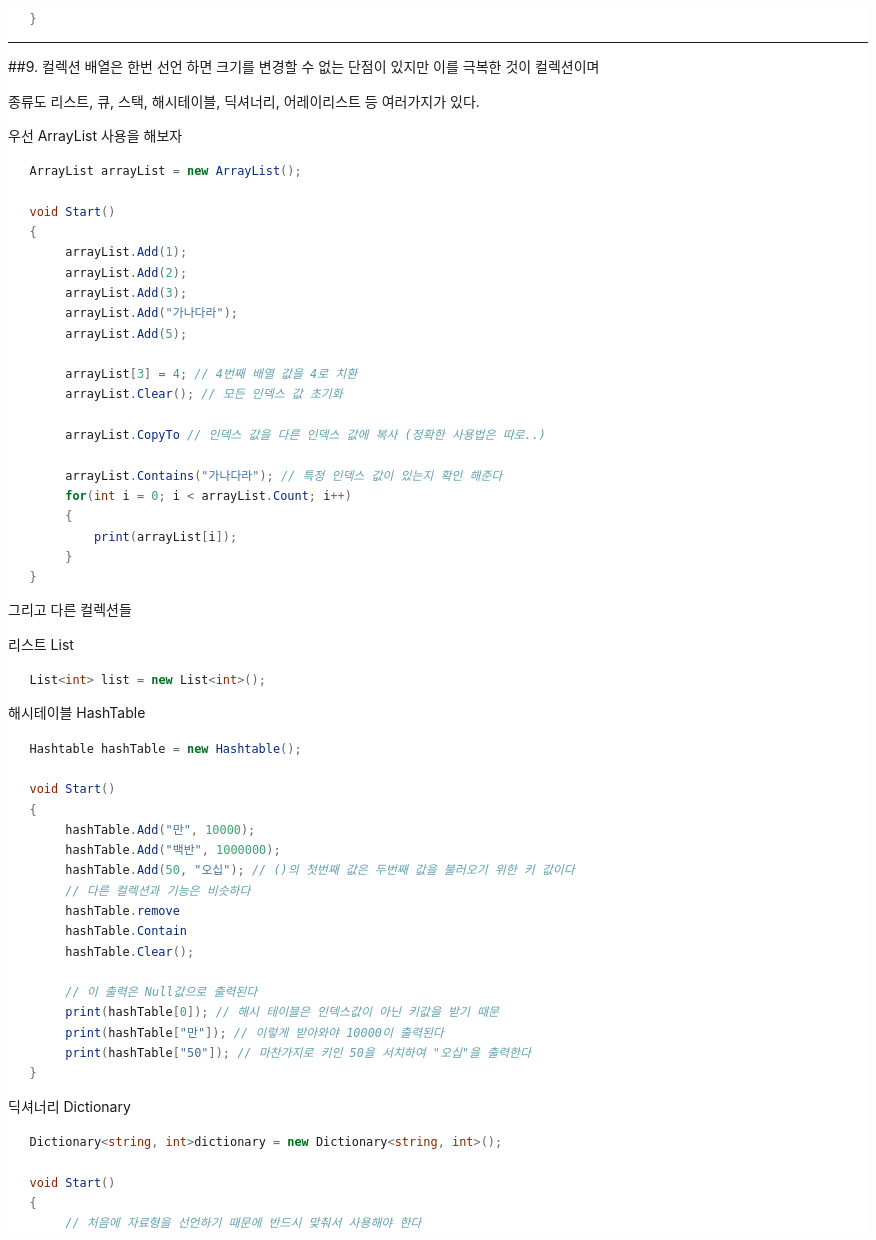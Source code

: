 ```c#
   }
```

<hr>

##9. 컬렉션
배열은 한번 선언 하면 크기를 변경할 수 없는 단점이 있지만 이를 극복한 것이 컬렉션이며

종류도 리스트, 큐, 스택, 해시테이블, 딕셔너리, 어레이리스트 등 여러가지가 있다.

우선 ArrayList 사용을 해보자
```c#
   ArrayList arrayList = new ArrayList();
   
   void Start()
   {
        arrayList.Add(1);
        arrayList.Add(2);
        arrayList.Add(3);
        arrayList.Add("가나다라");
        arrayList.Add(5);
        
        arrayList[3] = 4; // 4번째 배열 값을 4로 치환 
        arrayList.Clear(); // 모든 인덱스 값 초기화
        
        arrayList.CopyTo // 인덱스 값을 다른 인덱스 값에 복사 (정확한 사용법은 따로..)
        
        arrayList.Contains("가나다라"); // 특정 인덱스 값이 있는지 확인 해준다
        for(int i = 0; i < arrayList.Count; i++)
        {
            print(arrayList[i]);
        }
   }
```
그리고 다른 컬렉션들

리스트 List
```c#
   List<int> list = new List<int>();
```
해시테이블 HashTable
```c#
   Hashtable hashTable = new Hashtable();
   
   void Start()
   {
        hashTable.Add("만", 10000);
        hashTable.Add("백반", 1000000);
        hashTable.Add(50, "오십"); // ()의 첫번째 값은 두번째 값을 불러오기 위한 키 값이다
        // 다른 컬렉션과 기능은 비슷하다
        hashTable.remove
        hashTable.Contain
        hashTable.Clear();
        
        // 이 출력은 Null값으로 출력된다
        print(hashTable[0]); // 해시 테이블은 인덱스값이 아닌 키값을 받기 때문
        print(hashTable["만"]); // 이렇게 받아와야 10000이 출력된다
        print(hashTable["50"]); // 마찬가지로 키인 50을 서치하여 "오십"을 출력한다
   }
```
딕셔너리 Dictionary
```c#
   Dictionary<string, int>dictionary = new Dictionary<string, int>();
   
   void Start()
   {
        // 처음에 자료형을 선언하기 때문에 반드시 맞춰서 사용해야 한다
```